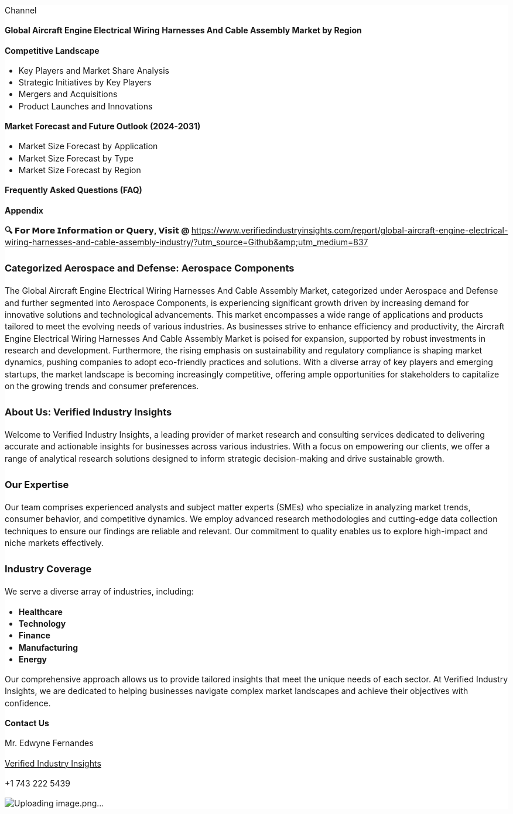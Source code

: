 Channel</strong></p><p><strong>Global Aircraft Engine Electrical Wiring Harnesses And Cable Assembly Market by Region</strong></p><p><strong>Competitive Landscape</strong></p><ul><li>Key Players and Market Share Analysis</li><li>Strategic Initiatives by Key Players</li><li>Mergers and Acquisitions</li><li>Product Launches and Innovations</li></ul><p><strong>Market Forecast and Future Outlook (2024-2031)</strong></p><ul><li>Market Size Forecast by Application</li><li>Market Size Forecast by Type</li><li>Market Size Forecast by Region</li></ul><p><strong>Frequently Asked Questions (FAQ)</strong></p><p><strong>Appendix<br /></strong></p><p><strong>🔍 𝗙𝗼𝗿 𝗠𝗼𝗿𝗲 𝗜𝗻𝗳𝗼𝗿𝗺𝗮𝘁𝗶𝗼𝗻 𝗼𝗿 𝗤𝘂𝗲𝗿𝘆, 𝗩𝗶𝘀𝗶𝘁 @ </strong><a href="https://www.verifiedindustryinsights.com/report/global-aircraft-engine-electrical-wiring-harnesses-and-cable-assembly-industry/?utm_source=Github&amp;utm_medium=837">https://www.verifiedindustryinsights.com/report/global-aircraft-engine-electrical-wiring-harnesses-and-cable-assembly-industry/?utm_source=Github&amp;utm_medium=837</a>&nbsp;</p><h3>Categorized Aerospace and Defense: Aerospace Components </h3><p>The Global Aircraft Engine Electrical Wiring Harnesses And Cable Assembly Market, categorized under Aerospace and Defense and further segmented into Aerospace Components, is experiencing significant growth driven by increasing demand for innovative solutions and technological advancements. This market encompasses a wide range of applications and products tailored to meet the evolving needs of various industries. As businesses strive to enhance efficiency and productivity, the Aircraft Engine Electrical Wiring Harnesses And Cable Assembly Market is poised for expansion, supported by robust investments in research and development. Furthermore, the rising emphasis on sustainability and regulatory compliance is shaping market dynamics, pushing companies to adopt eco-friendly practices and solutions. With a diverse array of key players and emerging startups, the market landscape is becoming increasingly competitive, offering ample opportunities for stakeholders to capitalize on the growing trends and consumer preferences.</p><h3>About Us: Verified Industry Insights</h3><p>Welcome to Verified Industry Insights, a leading provider of market research and consulting services dedicated to delivering accurate and actionable insights for businesses across various industries. With a focus on empowering our clients, we offer a range of analytical research solutions designed to inform strategic decision-making and drive sustainable growth.</p><h3>Our Expertise</h3><p>Our team comprises experienced analysts and subject matter experts (SMEs) who specialize in analyzing market trends, consumer behavior, and competitive dynamics. We employ advanced research methodologies and cutting-edge data collection techniques to ensure our findings are reliable and relevant. Our commitment to quality enables us to explore high-impact and niche markets effectively.</p><h3>Industry Coverage</h3><p>We serve a diverse array of industries, including:</p><ul><li><strong>Healthcare</strong></li><li><strong>Technology</strong></li><li><strong>Finance</strong></li><li><strong>Manufacturing</strong></li><li><strong>Energy</strong></li></ul><p>Our comprehensive approach allows us to provide tailored insights that meet the unique needs of each sector. At Verified Industry Insights, we are dedicated to helping businesses navigate complex market landscapes and achieve their objectives with confidence.</p><p><strong>Contact Us</strong></p><p>Mr. Edwyne Fernandes</p><p><a href="https://www.verifiedindustryinsights.com/">Verified Industry Insights</a></p><p>+1 743 222 5439</p>
![Uploading image.png…]()
